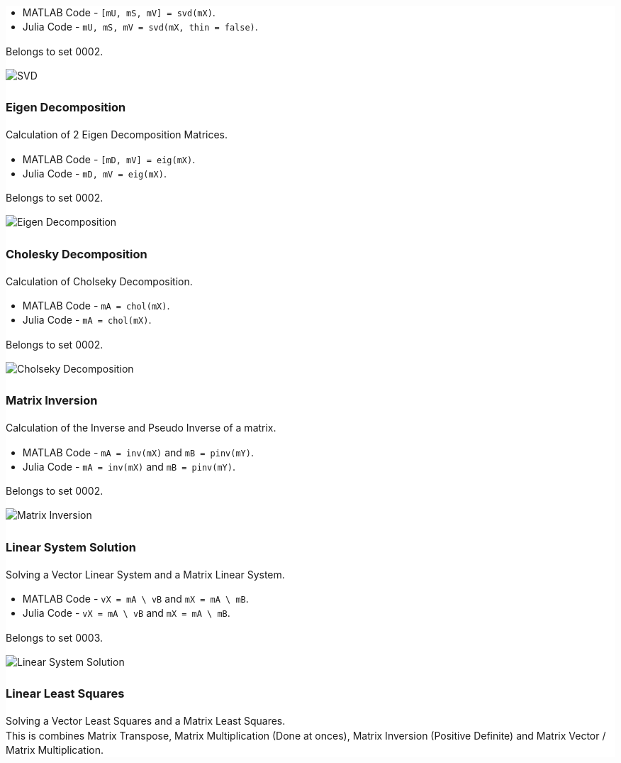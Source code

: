  * MATLAB Code - `[mU, mS, mV] = svd(mX)`.
 * Julia Code - `mU, mS, mV = svd(mX, thin = false)`.

Belongs to set 0002.

![SVD][09]

### Eigen Decomposition

Calculation of 2 Eigen Decomposition Matrices.

 * MATLAB Code - `[mD, mV] = eig(mX)`.
 * Julia Code - `mD, mV = eig(mX)`.

Belongs to set 0002.

![Eigen Decomposition][10]

### Cholesky Decomposition

Calculation of Cholseky Decomposition.

 * MATLAB Code - `mA = chol(mX)`.
 * Julia Code - `mA = chol(mX)`.

Belongs to set 0002.

![Cholseky Decomposition][11]

### Matrix Inversion

Calculation of the Inverse and Pseudo Inverse of a matrix.

 * MATLAB Code - `mA = inv(mX)` and `mB = pinv(mY)`.
 * Julia Code - `mA = inv(mX)` and `mB = pinv(mY)`.

Belongs to set 0002.

![Matrix Inversion][12]

### Linear System Solution

Solving a Vector Linear System and a Matrix Linear System.

 * MATLAB Code - `vX = mA \ vB` and `mX = mA \ mB`.
 * Julia Code - `vX = mA \ vB` and `mX = mA \ mB`.

Belongs to set 0003.

![Linear System Solution][13]

### Linear Least Squares

Solving a Vector Least Squares and a Matrix Least Squares.  
This is combines Matrix Transpose, Matrix Multiplication (Done at onces), Matrix Inversion (Positive Definite) and Matrix Vector / Matrix Multiplication.


  [01]: https://github.com/RoyiAvital/MatlabJuliaMatrixOperationsBenchmark/raw/master/Figure0001.png
  [02]: https://github.com/RoyiAvital/MatlabJuliaMatrixOperationsBenchmark/raw/master/Figure0002.png
  [03]: https://github.com/RoyiAvital/MatlabJuliaMatrixOperationsBenchmark/raw/master/Figure0003.png
  [04]: https://github.com/RoyiAvital/MatlabJuliaMatrixOperationsBenchmark/raw/master/Figure0004.png
  [05]: https://github.com/RoyiAvital/MatlabJuliaMatrixOperationsBenchmark/raw/master/Figure0005.png
  [06]: https://github.com/RoyiAvital/MatlabJuliaMatrixOperationsBenchmark/raw/master/Figure0006.png
  [07]: https://github.com/RoyiAvital/MatlabJuliaMatrixOperationsBenchmark/raw/master/Figure0007.png
  [08]: https://github.com/RoyiAvital/MatlabJuliaMatrixOperationsBenchmark/raw/master/Figure0008.png
  [09]: https://github.com/RoyiAvital/MatlabJuliaMatrixOperationsBenchmark/raw/master/Figure0009.png
  [10]: https://github.com/RoyiAvital/MatlabJuliaMatrixOperationsBenchmark/raw/master/Figure0010.png
  [11]: https://github.com/RoyiAvital/MatlabJuliaMatrixOperationsBenchmark/raw/master/Figure0011.png
  [12]: https://github.com/RoyiAvital/MatlabJuliaMatrixOperationsBenchmark/raw/master/Figure0012.png
  [13]: https://github.com/RoyiAvital/MatlabJuliaMatrixOperationsBenchmark/raw/master/Figure0013.png
  [14]: https://github.com/RoyiAvital/MatlabJuliaMatrixOperationsBenchmark/raw/master/Figure0014.png
  [15]: https://github.com/RoyiAvital/MatlabJuliaMatrixOperationsBenchmark/raw/master/Figure0015.png
  [16]: https://github.com/RoyiAvital/MatlabJuliaMatrixOperationsBenchmark/raw/master/Figure0016.png
  [50]: http://julialang.org/blog/2017/01/moredots